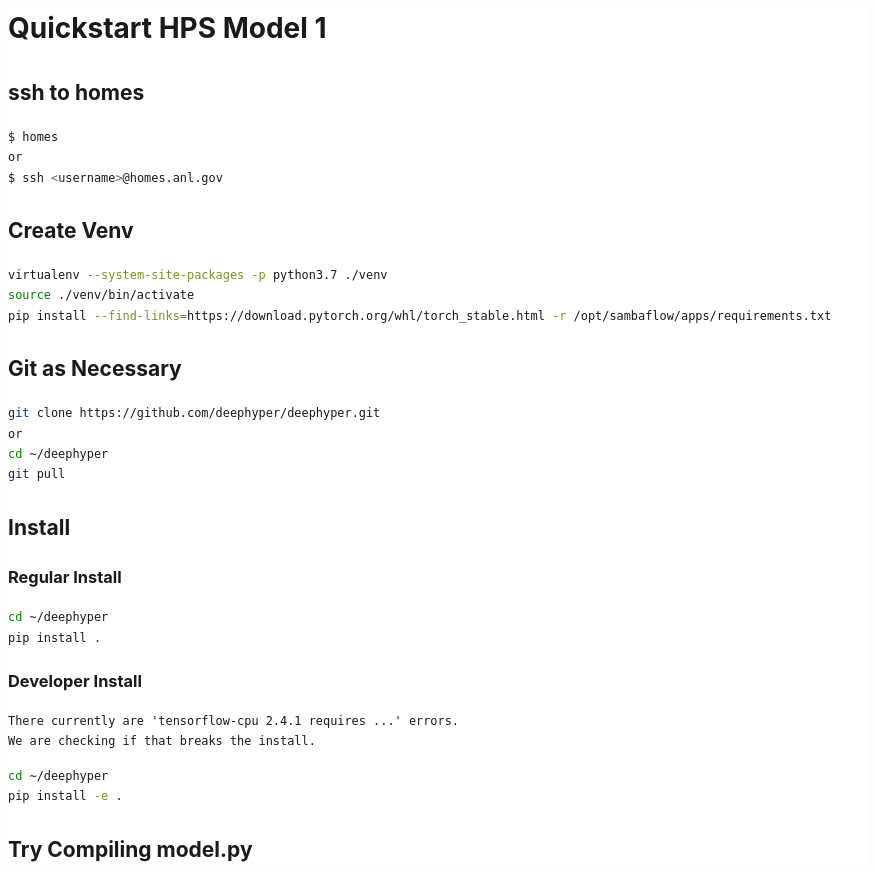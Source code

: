 # Quickstart HPS Model 1

## ssh to homes

```bash
$ homes
or
$ ssh <username>@homes.anl.gov
```

## Create Venv

```bash
virtualenv --system-site-packages -p python3.7 ./venv
source ./venv/bin/activate
pip install --find-links=https://download.pytorch.org/whl/torch_stable.html -r /opt/sambaflow/apps/requirements.txt
```

## Git as Necessary

```bash
git clone https://github.com/deephyper/deephyper.git
or
cd ~/deephyper
git pull
```

## Install

### Regular Install

```bash
cd ~/deephyper
pip install .
```

### Developer Install

```note
There currently are 'tensorflow-cpu 2.4.1 requires ...' errors.
We are checking if that breaks the install.
```

```bash
cd ~/deephyper
pip install -e .
```

## Try Compiling model.py
